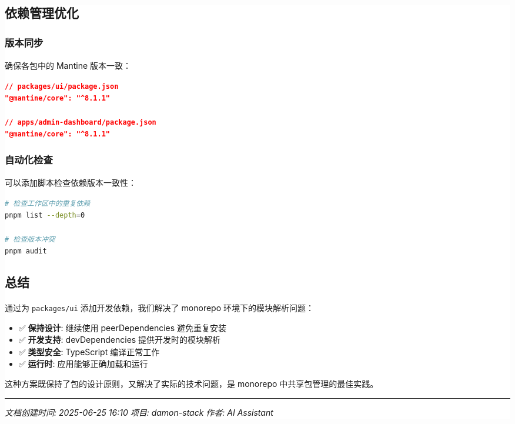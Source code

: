 ## 依赖管理优化

### 版本同步
确保各包中的 Mantine 版本一致：

```json
// packages/ui/package.json
"@mantine/core": "^8.1.1"

// apps/admin-dashboard/package.json  
"@mantine/core": "^8.1.1"
```

### 自动化检查
可以添加脚本检查依赖版本一致性：

```bash
# 检查工作区中的重复依赖
pnpm list --depth=0

# 检查版本冲突
pnpm audit
```

## 总结

通过为 `packages/ui` 添加开发依赖，我们解决了 monorepo 环境下的模块解析问题：

- ✅ **保持设计**: 继续使用 peerDependencies 避免重复安装
- ✅ **开发支持**: devDependencies 提供开发时的模块解析
- ✅ **类型安全**: TypeScript 编译正常工作
- ✅ **运行时**: 应用能够正确加载和运行

这种方案既保持了包的设计原则，又解决了实际的技术问题，是 monorepo 中共享包管理的最佳实践。

---
*文档创建时间: 2025-06-25 16:10*
*项目: damon-stack*
*作者: AI Assistant* 